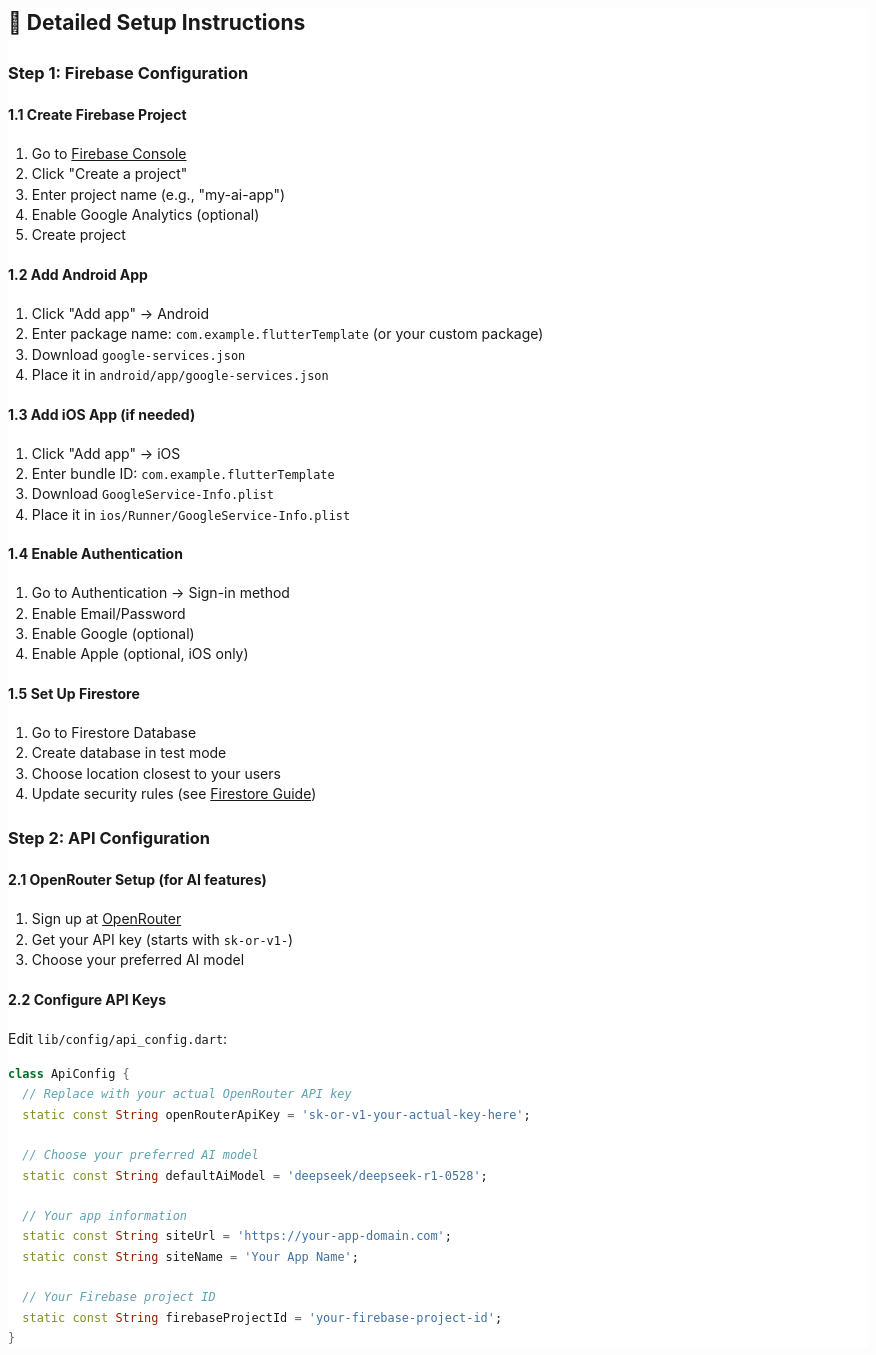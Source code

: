 ## 🔧 **Detailed Setup Instructions**

### **Step 1: Firebase Configuration**

#### **1.1 Create Firebase Project**
1. Go to [Firebase Console](https://console.firebase.google.com)
2. Click "Create a project"
3. Enter project name (e.g., "my-ai-app")
4. Enable Google Analytics (optional)
5. Create project

#### **1.2 Add Android App**
1. Click "Add app" → Android
2. Enter package name: `com.example.flutterTemplate` (or your custom package)
3. Download `google-services.json`
4. Place it in `android/app/google-services.json`

#### **1.3 Add iOS App (if needed)**
1. Click "Add app" → iOS
2. Enter bundle ID: `com.example.flutterTemplate`
3. Download `GoogleService-Info.plist`
4. Place it in `ios/Runner/GoogleService-Info.plist`

#### **1.4 Enable Authentication**
1. Go to Authentication → Sign-in method
2. Enable Email/Password
3. Enable Google (optional)
4. Enable Apple (optional, iOS only)

#### **1.5 Set Up Firestore**
1. Go to Firestore Database
2. Create database in test mode
3. Choose location closest to your users
4. Update security rules (see [Firestore Guide](docs/FIRESTORE_INTEGRATION.md))

### **Step 2: API Configuration**

#### **2.1 OpenRouter Setup (for AI features)**
1. Sign up at [OpenRouter](https://openrouter.ai)
2. Get your API key (starts with `sk-or-v1-`)
3. Choose your preferred AI model

#### **2.2 Configure API Keys**
Edit `lib/config/api_config.dart`:
```dart
class ApiConfig {
  // Replace with your actual OpenRouter API key
  static const String openRouterApiKey = 'sk-or-v1-your-actual-key-here';
  
  // Choose your preferred AI model
  static const String defaultAiModel = 'deepseek/deepseek-r1-0528';
  
  // Your app information
  static const String siteUrl = 'https://your-app-domain.com';
  static const String siteName = 'Your App Name';
  
  // Your Firebase project ID
  static const String firebaseProjectId = 'your-firebase-project-id';
}
```

